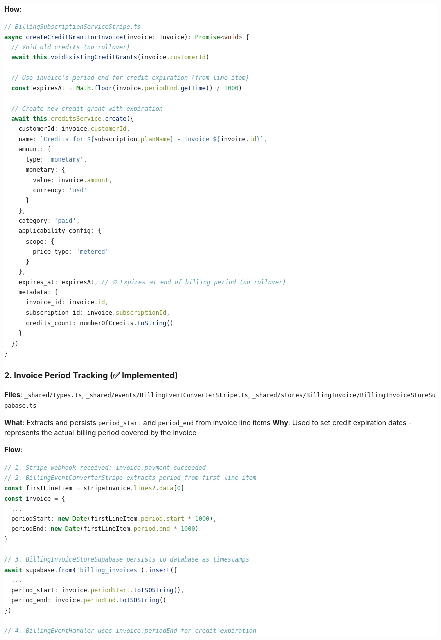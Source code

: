 **How**:
```typescript
// BillingSubscriptionServiceStripe.ts
async createCreditGrantForInvoice(invoice: Invoice): Promise<void> {
  // Void old credits (no rollover)
  await this.voidExistingCreditGrants(invoice.customerId)

  // Use invoice's period end for credit expiration (from line item)
  const expiresAt = Math.floor(invoice.periodEnd.getTime() / 1000)

  // Create new credit grant with expiration
  await this.creditsService.create({
    customerId: invoice.customerId,
    name: `Credits for ${subscription.planName} - Invoice ${invoice.id}`,
    amount: {
      type: 'monetary',
      monetary: {
        value: invoice.amount,
        currency: 'usd'
      }
    },
    category: 'paid',
    applicability_config: {
      scope: {
        price_type: 'metered'
      }
    },
    expires_at: expiresAt, // ⏰ Expires at end of billing period (no rollover)
    metadata: {
      invoice_id: invoice.id,
      subscription_id: invoice.subscriptionId,
      credits_count: numberOfCredits.toString()
    }
  })
}
```

### 2. Invoice Period Tracking (✅ Implemented)

**Files**: `_shared/types.ts`, `_shared/events/BillingEventConverterStripe.ts`, `_shared/stores/BillingInvoice/BillingInvoiceStoreSupabase.ts`

**What**: Extracts and persists `period_start` and `period_end` from invoice line items
**Why**: Used to set credit expiration dates - represents the actual billing period covered by the invoice

**Flow**:
```typescript
// 1. Stripe webhook received: invoice.payment_succeeded
// 2. BillingEventConverterStripe extracts period from first line item
const firstLineItem = stripeInvoice.lines?.data[0]
const invoice = {
  ...
  periodStart: new Date(firstLineItem.period.start * 1000),
  periodEnd: new Date(firstLineItem.period.end * 1000)
}

// 3. BillingInvoiceStoreSupabase persists to database as timestamps
await supabase.from('billing_invoices').insert({
  ...
  period_start: invoice.periodStart.toISOString(),
  period_end: invoice.periodEnd.toISOString()
})

// 4. BillingEventHandler uses invoice.periodEnd for credit expiration
```